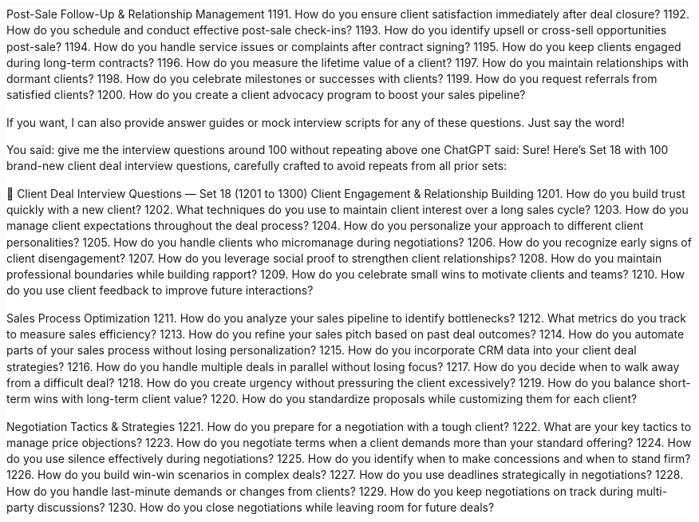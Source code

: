 Post-Sale Follow-Up & Relationship Management
1191. How do you ensure client satisfaction immediately after deal closure?
1192. How do you schedule and conduct effective post-sale check-ins?
1193. How do you identify upsell or cross-sell opportunities post-sale?
1194. How do you handle service issues or complaints after contract signing?
1195. How do you keep clients engaged during long-term contracts?
1196. How do you measure the lifetime value of a client?
1197. How do you maintain relationships with dormant clients?
1198. How do you celebrate milestones or successes with clients?
1199. How do you request referrals from satisfied clients?
1200. How do you create a client advocacy program to boost your sales pipeline?

If you want, I can also provide answer guides or mock interview scripts for any of these questions. Just say the word!

You said:
 give me the interview questions around 100 without repeating above one
ChatGPT said:
Sure! Here’s Set 18 with 100 brand-new client deal interview questions, carefully crafted to avoid repeats from all prior sets:

💼 Client Deal Interview Questions — Set 18 (1201 to 1300)
Client Engagement & Relationship Building
1201. How do you build trust quickly with a new client?
1202. What techniques do you use to maintain client interest over a long sales cycle?
1203. How do you manage client expectations throughout the deal process?
1204. How do you personalize your approach to different client personalities?
1205. How do you handle clients who micromanage during negotiations?
1206. How do you recognize early signs of client disengagement?
1207. How do you leverage social proof to strengthen client relationships?
1208. How do you maintain professional boundaries while building rapport?
1209. How do you celebrate small wins to motivate clients and teams?
1210. How do you use client feedback to improve future interactions?

Sales Process Optimization
1211. How do you analyze your sales pipeline to identify bottlenecks?
1212. What metrics do you track to measure sales efficiency?
1213. How do you refine your sales pitch based on past deal outcomes?
1214. How do you automate parts of your sales process without losing personalization?
1215. How do you incorporate CRM data into your client deal strategies?
1216. How do you handle multiple deals in parallel without losing focus?
1217. How do you decide when to walk away from a difficult deal?
1218. How do you create urgency without pressuring the client excessively?
1219. How do you balance short-term wins with long-term client value?
1220. How do you standardize proposals while customizing them for each client?

Negotiation Tactics & Strategies
1221. How do you prepare for a negotiation with a tough client?
1222. What are your key tactics to manage price objections?
1223. How do you negotiate terms when a client demands more than your standard offering?
1224. How do you use silence effectively during negotiations?
1225. How do you identify when to make concessions and when to stand firm?
1226. How do you build win-win scenarios in complex deals?
1227. How do you use deadlines strategically in negotiations?
1228. How do you handle last-minute demands or changes from clients?
1229. How do you keep negotiations on track during multi-party discussions?
1230. How do you close negotiations while leaving room for future deals?
